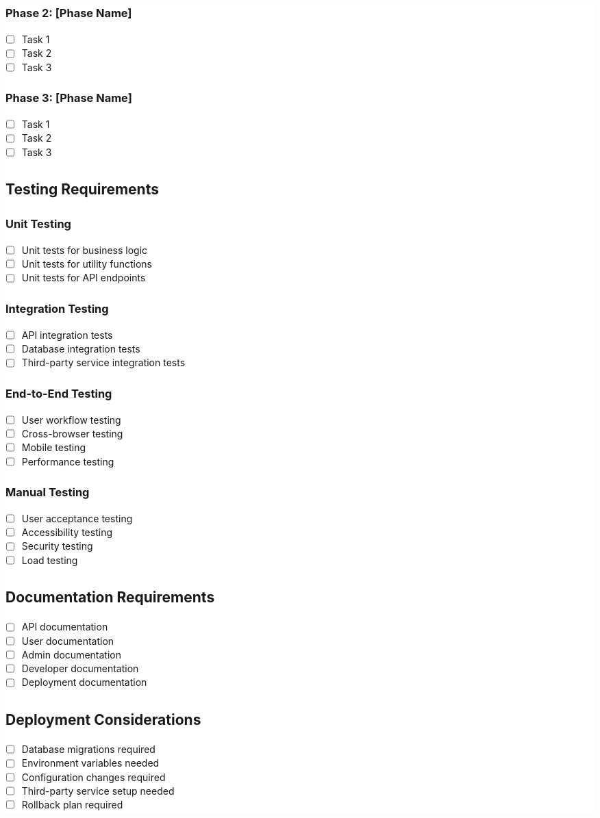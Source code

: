 ### Phase 2: [Phase Name]
- [ ] Task 1
- [ ] Task 2
- [ ] Task 3

### Phase 3: [Phase Name]
- [ ] Task 1
- [ ] Task 2
- [ ] Task 3

## Testing Requirements


### Unit Testing
- [ ] Unit tests for business logic
- [ ] Unit tests for utility functions
- [ ] Unit tests for API endpoints

### Integration Testing
- [ ] API integration tests
- [ ] Database integration tests
- [ ] Third-party service integration tests

### End-to-End Testing
- [ ] User workflow testing
- [ ] Cross-browser testing
- [ ] Mobile testing
- [ ] Performance testing

### Manual Testing
- [ ] User acceptance testing
- [ ] Accessibility testing
- [ ] Security testing
- [ ] Load testing

## Documentation Requirements

- [ ] API documentation
- [ ] User documentation
- [ ] Admin documentation
- [ ] Developer documentation
- [ ] Deployment documentation

## Deployment Considerations

- [ ] Database migrations required
- [ ] Environment variables needed
- [ ] Configuration changes required
- [ ] Third-party service setup needed
- [ ] Rollback plan required

